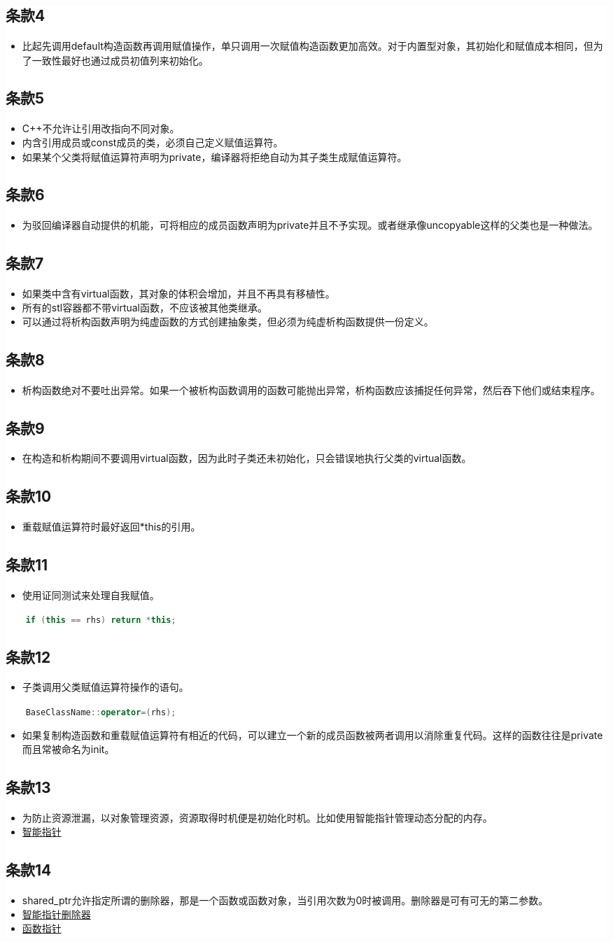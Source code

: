 条款4
---
- 比起先调用default构造函数再调用赋值操作，单只调用一次赋值构造函数更加高效。对于内置型对象，其初始化和赋值成本相同，但为了一致性最好也通过成员初值列来初始化。

条款5
---
- C++不允许让引用改指向不同对象。
- 内含引用成员或const成员的类，必须自己定义赋值运算符。
- 如果某个父类将赋值运算符声明为private，编译器将拒绝自动为其子类生成赋值运算符。

条款6
---
- 为驳回编译器自动提供的机能，可将相应的成员函数声明为private并且不予实现。或者继承像uncopyable这样的父类也是一种做法。

条款7
---
- 如果类中含有virtual函数，其对象的体积会增加，并且不再具有移植性。
- 所有的stl容器都不带virtual函数，不应该被其他类继承。
- 可以通过将析构函数声明为纯虚函数的方式创建抽象类，但必须为纯虚析构函数提供一份定义。

条款8
---
- 析构函数绝对不要吐出异常。如果一个被析构函数调用的函数可能抛出异常，析构函数应该捕捉任何异常，然后吞下他们或结束程序。

条款9
---
- 在构造和析构期间不要调用virtual函数，因为此时子类还未初始化，只会错误地执行父类的virtual函数。

条款10
---
- 重载赋值运算符时最好返回*this的引用。

条款11
---
- 使用证同测试来处理自我赋值。

```c++
    if (this == rhs) return *this;
```

条款12
---
- 子类调用父类赋值运算符操作的语句。
```c++
    BaseClassName::operator=(rhs);
```
- 如果复制构造函数和重载赋值运算符有相近的代码，可以建立一个新的成员函数被两者调用以消除重复代码。这样的函数往往是private而且常被命名为init。

条款13
---
- 为防止资源泄漏，以对象管理资源，资源取得时机便是初始化时机。比如使用智能指针管理动态分配的内存。
- [智能指针](https://blog.csdn.net/zy19940906/article/details/50470087)

条款14
---
- shared_ptr允许指定所谓的删除器，那是一个函数或函数对象，当引用次数为0时被调用。删除器是可有可无的第二参数。
- [智能指针删除器](https://blog.csdn.net/caroline_wendy/article/details/16938707)
- [函数指针](https://2cto.com/kf/201707/654539.html)
